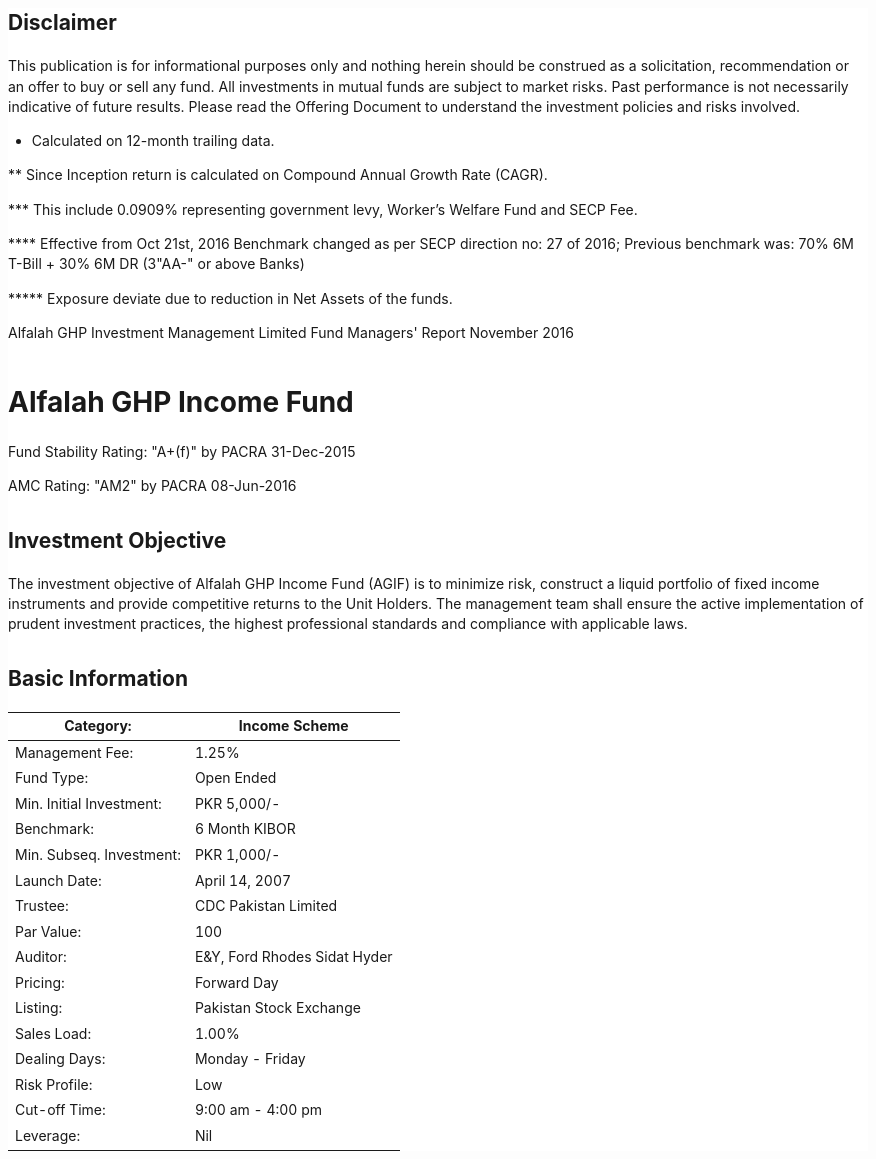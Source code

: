 ## Disclaimer

This publication is for informational purposes only and nothing herein should be construed as a solicitation, recommendation or an offer to buy or sell any fund. All investments in mutual funds are subject to market risks. Past performance is not necessarily indicative of future results. Please read the Offering Document to understand the investment policies and risks involved.

* Calculated on 12-month trailing data.

** Since Inception return is calculated on Compound Annual Growth Rate (CAGR).

*** This include 0.0909% representing government levy, Worker’s Welfare Fund and SECP Fee.

**** Effective from Oct 21st, 2016 Benchmark changed as per SECP direction no: 27 of 2016; Previous benchmark was: 70% 6M T-Bill + 30% 6M DR (3"AA-" or above Banks)

***** Exposure deviate due to reduction in Net Assets of the funds.

Alfalah GHP Investment Management Limited Fund Managers' Report November 2016

# Alfalah GHP Income Fund

Fund Stability Rating: "A+(f)" by PACRA 31-Dec-2015

AMC Rating: "AM2" by PACRA 08-Jun-2016

## Investment Objective

The investment objective of Alfalah GHP Income Fund (AGIF) is to minimize risk, construct a liquid portfolio of fixed income instruments and provide competitive returns to the Unit Holders. The management team shall ensure the active implementation of prudent investment practices, the highest professional standards and compliance with applicable laws.

## Basic Information

|Category:|Income Scheme|
|---|---|
|Management Fee:|1.25%|
|Fund Type:|Open Ended|
|Min. Initial Investment:|PKR 5,000/-|
|Benchmark:|6 Month KIBOR|
|Min. Subseq. Investment:|PKR 1,000/-|
|Launch Date:|April 14, 2007|
|Trustee:|CDC Pakistan Limited|
|Par Value:|100|
|Auditor:|E&Y, Ford Rhodes Sidat Hyder|
|Pricing:|Forward Day|
|Listing:|Pakistan Stock Exchange|
|Sales Load:|1.00%|
|Dealing Days:|Monday - Friday|
|Risk Profile:|Low|
|Cut-off Time:|9:00 am - 4:00 pm|
|Leverage:|Nil|
